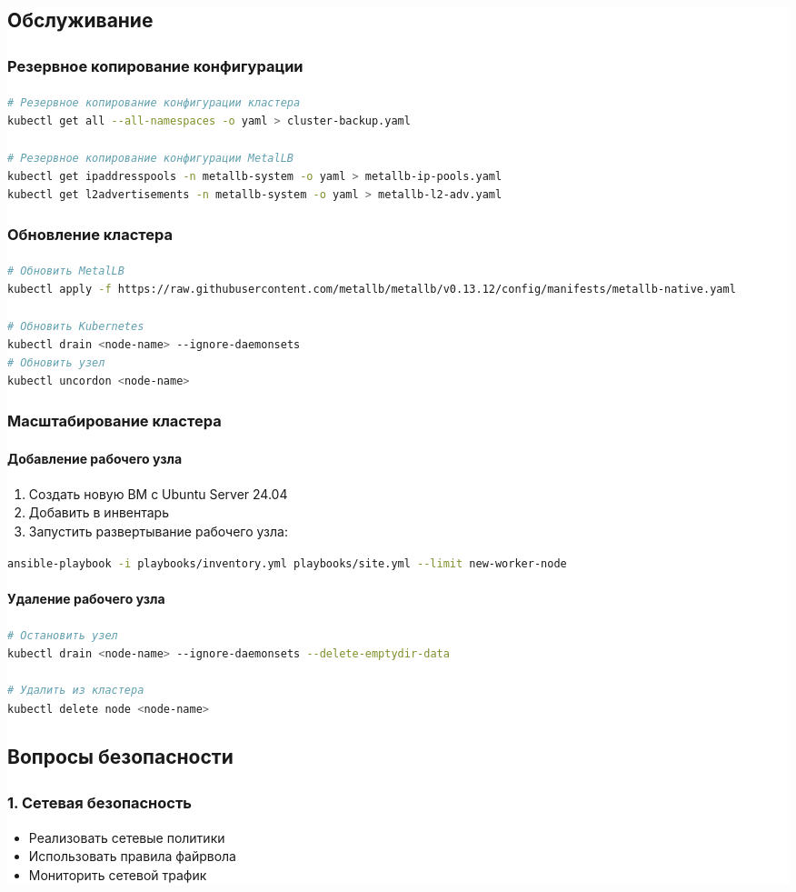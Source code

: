 ## Обслуживание

### Резервное копирование конфигурации

```bash
# Резервное копирование конфигурации кластера
kubectl get all --all-namespaces -o yaml > cluster-backup.yaml

# Резервное копирование конфигурации MetalLB
kubectl get ipaddresspools -n metallb-system -o yaml > metallb-ip-pools.yaml
kubectl get l2advertisements -n metallb-system -o yaml > metallb-l2-adv.yaml
```

### Обновление кластера

```bash
# Обновить MetalLB
kubectl apply -f https://raw.githubusercontent.com/metallb/metallb/v0.13.12/config/manifests/metallb-native.yaml

# Обновить Kubernetes
kubectl drain <node-name> --ignore-daemonsets
# Обновить узел
kubectl uncordon <node-name>
```

### Масштабирование кластера

#### Добавление рабочего узла
1. Создать новую ВМ с Ubuntu Server 24.04
2. Добавить в инвентарь
3. Запустить развертывание рабочего узла:
```bash
ansible-playbook -i playbooks/inventory.yml playbooks/site.yml --limit new-worker-node
```

#### Удаление рабочего узла
```bash
# Остановить узел
kubectl drain <node-name> --ignore-daemonsets --delete-emptydir-data

# Удалить из кластера
kubectl delete node <node-name>
```

## Вопросы безопасности

### 1. Сетевая безопасность
- Реализовать сетевые политики
- Использовать правила файрвола
- Мониторить сетевой трафик
